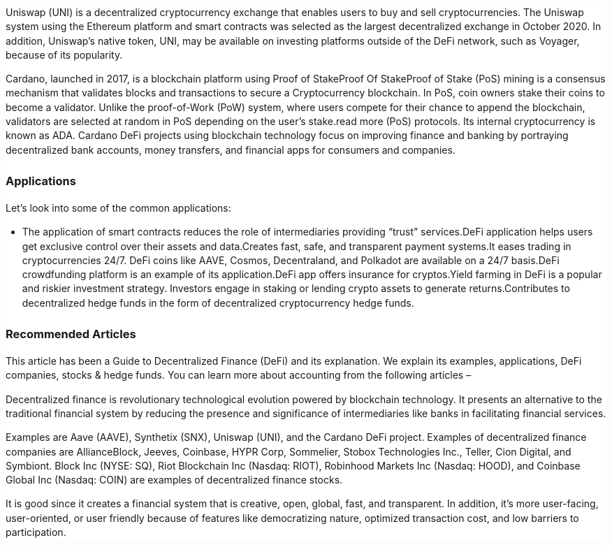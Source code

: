 Uniswap (UNI) is a decentralized cryptocurrency exchange that enables users to buy and sell cryptocurrencies. The Uniswap system using the Ethereum platform and smart contracts was selected as the largest decentralized exchange in October 2020. In addition, Uniswap’s native token, UNI, may be available on investing platforms outside of the DeFi network, such as Voyager, because of its popularity.
 
Cardano, launched in 2017, is a blockchain platform using Proof of StakeProof Of StakeProof of Stake (PoS) mining is a consensus mechanism that validates blocks and transactions to secure a Cryptocurrency blockchain. In PoS, coin owners stake their coins to become a validator. Unlike the proof-of-Work (PoW) system, where users compete for their chance to append the blockchain, validators are selected at random in PoS depending on the user’s stake.read more (PoS) protocols. Its internal cryptocurrency is known as ADA. Cardano DeFi projects using blockchain technology focus on improving finance and banking by portraying decentralized bank accounts, money transfers, and financial apps for consumers and companies.
 
### Applications
 
Let’s look into some of the common applications:
 
- The application of smart contracts reduces the role of intermediaries providing “trust” services.DeFi application helps users get exclusive control over their assets and data.Creates fast, safe, and transparent payment systems.It eases trading in cryptocurrencies 24/7. DeFi coins like AAVE, Cosmos, Decentraland, and Polkadot are available on a 24/7 basis.DeFi crowdfunding platform is an example of its application.DeFi app offers insurance for cryptos.Yield farming in DeFi is a popular and riskier investment strategy. Investors engage in staking or lending crypto assets to generate returns.Contributes to decentralized hedge funds in the form of decentralized cryptocurrency hedge funds.

 
### Recommended Articles
 
This article has been a Guide to Decentralized Finance (DeFi) and its explanation. We explain its examples, applications, DeFi companies, stocks & hedge funds. You can learn more about accounting from the following articles –
 
Decentralized finance is revolutionary technological evolution powered by blockchain technology. It presents an alternative to the traditional financial system by reducing the presence and significance of intermediaries like banks in facilitating financial services.
 
Examples are Aave (AAVE), Synthetix (SNX), Uniswap (UNI), and the Cardano DeFi project. Examples of decentralized finance companies are AllianceBlock, Jeeves, Coinbase, HYPR Corp, Sommelier, Stobox Technologies Inc., Teller, Cion Digital, and Symbiont. Block Inc (NYSE: SQ), Riot Blockchain Inc (Nasdaq: RIOT), Robinhood Markets Inc (Nasdaq: HOOD), and Coinbase Global Inc (Nasdaq: COIN) are examples of decentralized finance stocks.
 
It is good since it creates a financial system that is creative, open, global, fast, and transparent. In addition, it’s more user-facing, user-oriented, or user friendly because of features like democratizing nature, optimized transaction cost, and low barriers to participation.



